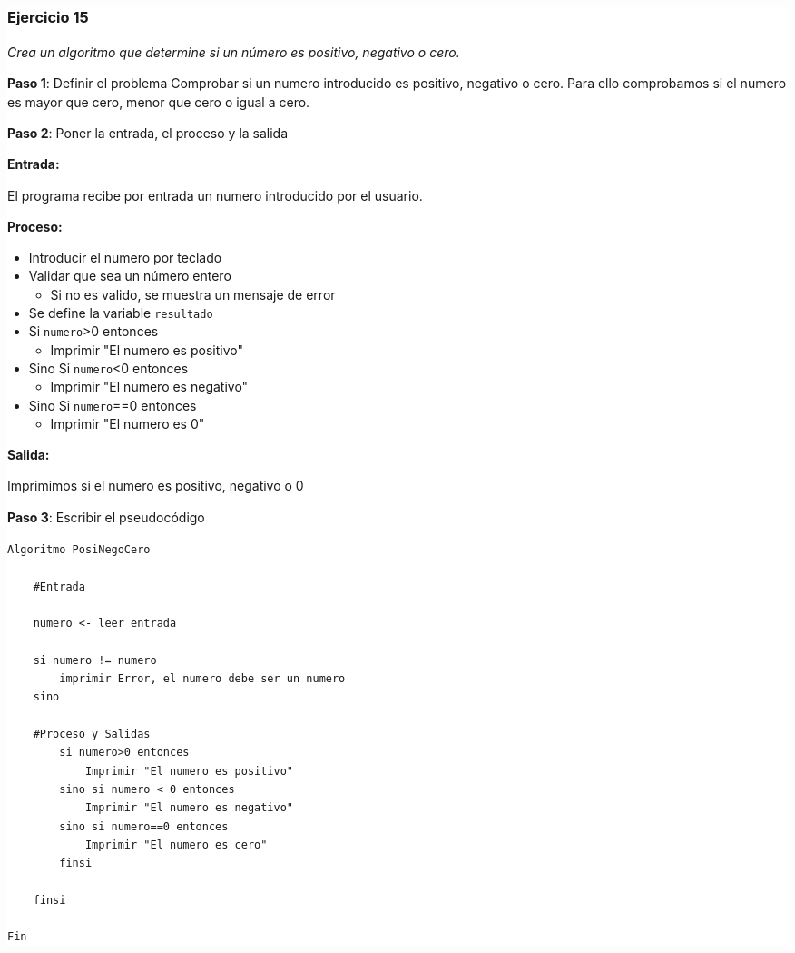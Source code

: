 ### Ejercicio 15



*Crea un algoritmo que determine si un número es positivo, negativo o cero.*



**Paso 1**: Definir el problema
Comprobar si un numero introducido es positivo, negativo o cero. Para ello comprobamos si el numero es mayor que cero, menor que cero o igual a cero.

**Paso 2**: Poner la entrada, el proceso y la salida

**Entrada:**

El programa recibe por entrada un numero introducido por el usuario.

**Proceso:**

- Introducir el numero por teclado
- Validar que sea un número entero
  - Si no es valido, se muestra un mensaje de error
- Se define la variable `resultado` 
- Si `numero`>0 entonces
  - Imprimir "El numero es positivo"
- Sino Si `numero`<0 entonces
  - Imprimir "El numero es negativo"
- Sino Si `numero`==0 entonces
  - Imprimir "El numero es 0"

**Salida:**

Imprimimos si el numero es positivo, negativo o 0

**Paso 3**: Escribir el pseudocódigo



```
Algoritmo PosiNegoCero

    #Entrada

    numero <- leer entrada

    si numero != numero
        imprimir Error, el numero debe ser un numero
    sino

    #Proceso y Salidas
        si numero>0 entonces
            Imprimir "El numero es positivo"
        sino si numero < 0 entonces
            Imprimir "El numero es negativo"
        sino si numero==0 entonces
            Imprimir "El numero es cero"
        finsi

    finsi
	
Fin
```
